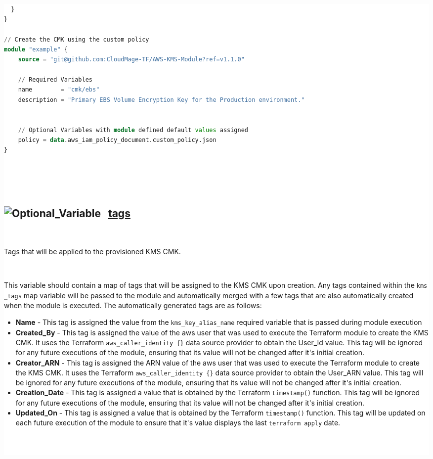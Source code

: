 ```terraform
  }
}

// Create the CMK using the custom policy
module "example" {
    source = "git@github.com:CloudMage-TF/AWS-KMS-Module?ref=v1.1.0"

    // Required Variables
    name        = "cmk/ebs"
    description = "Primary EBS Volume Encryption Key for the Production environment."


    // Optional Variables with module defined default values assigned
    policy = data.aws_iam_policy_document.custom_policy.json
}
```

<br><br><br>

## ![Optional_Variable](https://cloudmage-images-public.s3.us-east-2.amazonaws.com/icons/cloudmage/48/optional-shieldblock.png) &nbsp; [tags](tfvar.name)

<br>

Tags that will be applied to the provisioned KMS CMK.

<br>

This variable should contain a map of tags that will be assigned to the KMS CMK upon creation. Any tags contained within the `kms_tags` map variable will be passed to the module and automatically merged with a few tags that are also automatically created when the module is executed. The automatically generated tags are as follows:

* __Name__ - This tag is assigned the value from the `kms_key_alias_name` required variable that is passed during module execution
* __Created_By__ - This tag is assigned the value of the aws user that was used to execute the Terraform module to create the KMS CMK. It uses the Terraform `aws_caller_identity {}` data source provider to obtain the User_Id value. This tag will be ignored for any future executions of the module, ensuring that its value will not be changed after it's initial creation.
* __Creator_ARN__ - This tag is assigned the ARN value of the aws user that was used to execute the Terraform module to create the KMS CMK. It uses the Terraform `aws_caller_identity {}` data source provider to obtain the User_ARN value. This tag will be ignored for any future executions of the module, ensuring that its value will not be changed after it's initial creation.
* __Creation_Date__ - This tag is assigned a value that is obtained by the Terraform `timestamp()` function. This tag will be ignored for any future executions of the module, ensuring that its value will not be changed after it's initial creation.
* __Updated_On__ - This tag is assigned a value that is obtained by the Terraform `timestamp()` function. This tag will be updated on each future execution of the module to ensure that it's value displays the last `terraform apply` date.

<br><br>
